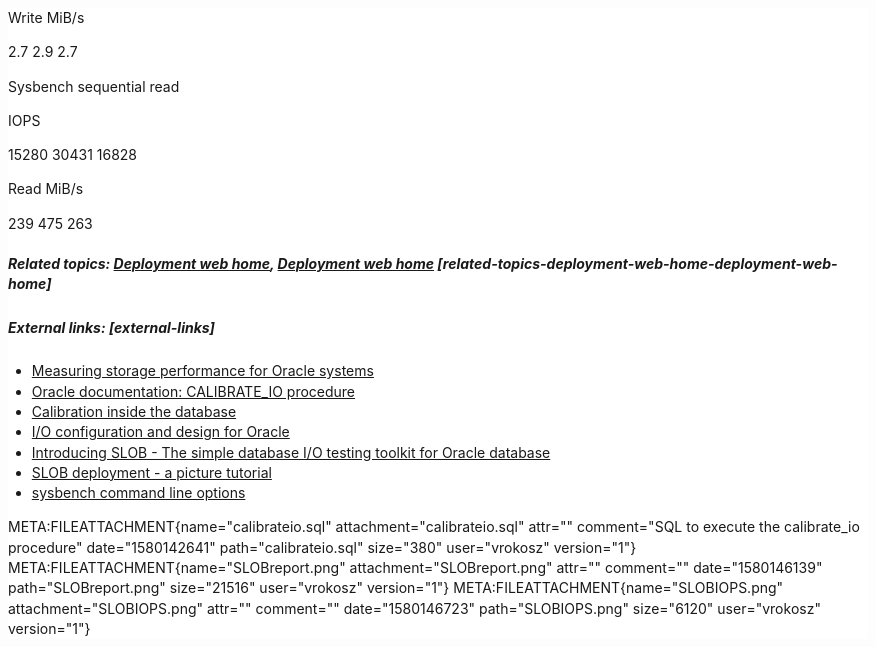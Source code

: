 Write MiB/s

2.7 2.9 2.7

Sysbench sequential read      

IOPS

15280 30431 16828

Read MiB/s

239 475 263

##### Related topics: [Deployment web home](DeploymentWebHome), [Deployment web home](DeploymentWebHome) [related-topics-deployment-web-home-deployment-web-home]

##### External links: [external-links]

-   [Measuring storage performance for Oracle
    systems](https://oracle-base.com/articles/misc/measuring-storage-performance-for-oracle-systems)
-   [Oracle documentation: CALIBRATE_IO
    procedure](https://docs.oracle.com/database/121/ARPLS/d_resmgr.htm#ARPLS67603)
-   [Calibration inside the
    database](https://docs.oracle.com/cd/E18283_01/server.112/e16638/iodesign.htm#insertedID3)
-   [I/O configuration and design for
    Oracle](https://docs.oracle.com/database/121/TGDBA/pfgrf_iodesign.htm#TGDBA94384)
-   [Introducing SLOB - The simple database I/O testing toolkit for
    Oracle
    database](https://kevinclosson.net/2012/02/06/introducing-slob-the-silly-little-oracle-benchmark/)
-   [SLOB deployment - a picture
    tutorial](https://kevinclosson.net/2014/08/04/slob-deployment-a-picture-tutorial/)
-   [sysbench command line
    options](https://github.com/akopytov/sysbench#general-command-line-options)

META:FILEATTACHMENT{name="calibrateio.sql" attachment="calibrateio.sql"
attr="" comment="SQL to execute the calibrate_io procedure"
date="1580142641" path="calibrateio.sql" size="380" user="vrokosz"
version="1"} META:FILEATTACHMENT{name="SLOBreport.png"
attachment="SLOBreport.png" attr="" comment="" date="1580146139"
path="SLOBreport.png" size="21516" user="vrokosz" version="1"}
META:FILEATTACHMENT{name="SLOBIOPS.png" attachment="SLOBIOPS.png"
attr="" comment="" date="1580146723" path="SLOBIOPS.png" size="6120"
user="vrokosz" version="1"}
